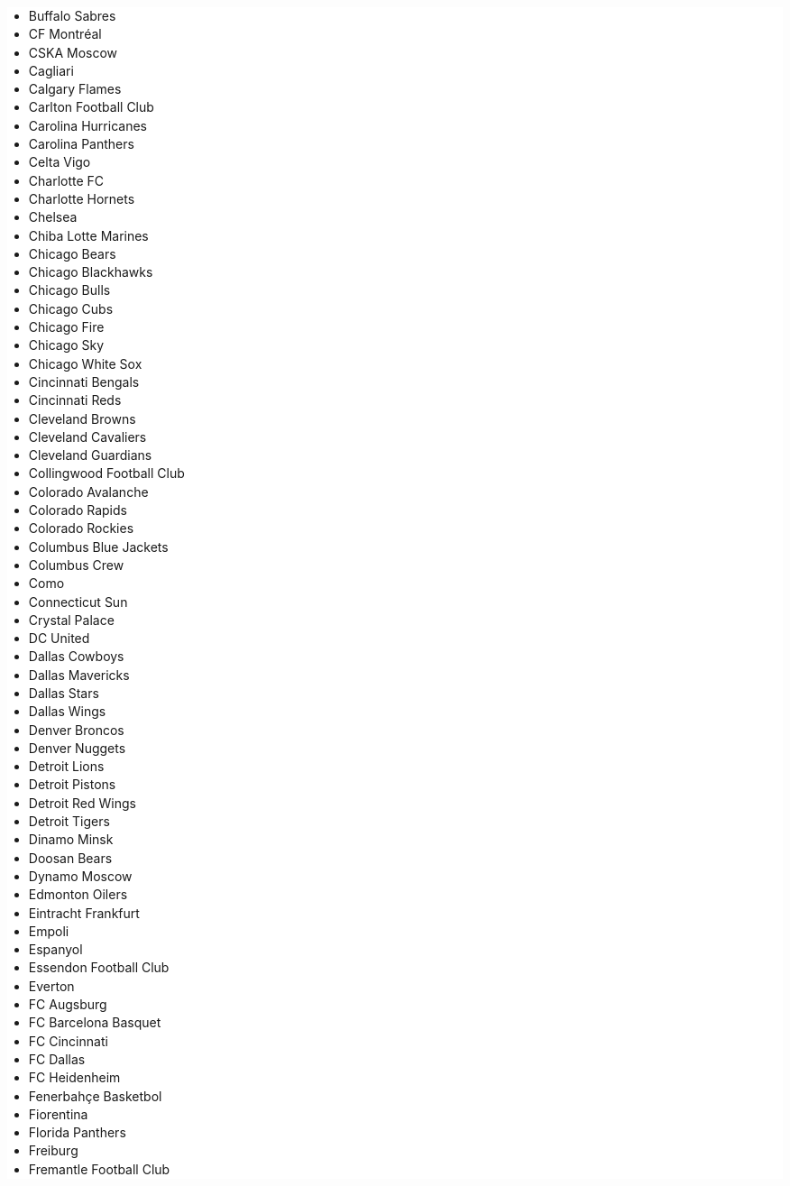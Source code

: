 - Buffalo Sabres
- CF Montréal
- CSKA Moscow
- Cagliari
- Calgary Flames
- Carlton Football Club
- Carolina Hurricanes
- Carolina Panthers
- Celta Vigo
- Charlotte FC
- Charlotte Hornets
- Chelsea
- Chiba Lotte Marines
- Chicago Bears
- Chicago Blackhawks
- Chicago Bulls
- Chicago Cubs
- Chicago Fire
- Chicago Sky
- Chicago White Sox
- Cincinnati Bengals
- Cincinnati Reds
- Cleveland Browns
- Cleveland Cavaliers
- Cleveland Guardians
- Collingwood Football Club
- Colorado Avalanche
- Colorado Rapids
- Colorado Rockies
- Columbus Blue Jackets
- Columbus Crew
- Como
- Connecticut Sun
- Crystal Palace
- DC United
- Dallas Cowboys
- Dallas Mavericks
- Dallas Stars
- Dallas Wings
- Denver Broncos
- Denver Nuggets
- Detroit Lions
- Detroit Pistons
- Detroit Red Wings
- Detroit Tigers
- Dinamo Minsk
- Doosan Bears
- Dynamo Moscow
- Edmonton Oilers
- Eintracht Frankfurt
- Empoli
- Espanyol
- Essendon Football Club
- Everton
- FC Augsburg
- FC Barcelona Basquet
- FC Cincinnati
- FC Dallas
- FC Heidenheim
- Fenerbahçe Basketbol
- Fiorentina
- Florida Panthers
- Freiburg
- Fremantle Football Club